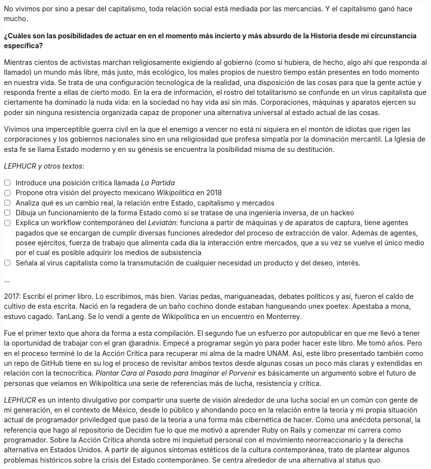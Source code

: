 
No vivimos por sino a pesar del capitalismo,
toda relación social está mediada por las mercancías.
Y el capitalismo ganó hace mucho.

**¿Cuáles son las posibilidades de actuar en en el momento más incierto y más absurdo de la Historia desde mi circunstancia específica?**

Mientras cientos de activistas marchan religiosamente exigiendo al gobierno (como si hubiera, de hecho, algo ahí que responda al llamado) un mundo más libre, más justo, más ecológico, los males propios de nuestro tiempo están presentes en todo momento en nuestra vida. Se trata de una configuración tecnológica de la realidad, una disposición de las cosas para que la gente actúe y responda frente a ellas de cierto modo. En la era de información, el rostro del totalitarismo se confunde en un virus capitalista que ciertamente ha dominado la nuda vida: en la sociedad no hay vida así sin más. Corporaciones, máquinas y aparatos ejercen su poder sin ninguna resistencia organizada capaz de proponer una alternativa universal al estado actual de las cosas.

Vivimos una imperceptible guerra civil en la que el enemigo a vencer no está ni siquiera en el montón de idiotas que rigen las corporaciones y los gobiernos nacionales sino en una religiosidad que profesa simpatía por la dominación mercantil. La Iglesia de esta fe se llama Estado moderno y en su génesis se encuentra la posibilidad misma de su destitución. 

**LEPHUCR* y otros textos*:

- [ ] Introduce una posición crítica llamada *La Partida*
- [ ] Propone otra visión del proyecto mexicano *Wikipolítica* en 2018
- [ ] Analiza qué es un cambio real, la relación entre Estado, capitalismo y mercados
- [ ] Dibuja un funcionamiento de la forma Estado como si se tratase de una ingeniería inversa, de un hackeo
- [ ] Explica un workflow contemporáneo del *Leviatán*: funciona a partir de máquinas y de aparatos de captura, tiene agentes pagados que se encargan de cumplir diversas funciones alrededor del proceso de extracción de valor. Además de agentes, posee ejércitos, fuerza de trabajo que alimenta cada día la interacción entre mercados, que a su vez se vuelve el único medio por el cual es posible adquirir los medios de subsistencia
- [ ] Señala al virus capitalista como la transmutación de cualquier necesidad un producto y del deseo, interés.

...

2017: Escribí el primer libro. Lo escribimos, más bien. Varias pedas, mariguaneadas, debates políticos y así, fueron el caldo de cultivo de esta escrita. Nació en la regadera de un baño cochino donde estaban hangueando unex poetex. Apestaba a mona, estuvo cagado. TanLang. Se lo vendí a gente de Wikipolítica en un encuentro en Monterrey.

Fue el primer texto que ahora da forma a esta compilación. El segundo fue un esfuerzo por autopublicar en  que me llevó a tener la oportunidad de trabajar con el gran @aradnix. Empecé a programar según yo para poder hacer este libro. Me tomó años. Pero en el proceso terminé lo de la Acción Crítica para recuperar mi alma de la madre UNAM.
Así, este libro presentado también como un repo de GitHub tiene en su log el proceso de revisitar ambos textos desde algunas cosas un poco más claras y extendidas en relación con la tecnocrítica.
*Plantar Cara al Pasado para Imaginar el Porvenir* es básicamente un argumento sobre el futuro de personas que veíamos en Wikipolítica una serie de referencias más de lucha, resistencia y crítica.

*LEPHUCR* es un intento divulgativo por compartir una suerte de visión alrededor de una lucha social en un común con gente de mi generación, en el contexto de México, desde lo público y ahondando poco en la relación entre la teoría y mi propia situación actual de programador priviledged que pasó de la teoría a una forma más cibernética de hacer. Como una anécdota personal, la referencia que hago al repositorio de Decidim fue lo que me motivó a aprender Ruby on Rails y comenzar mi carrera como programador.
Sobre la Acción Crítica ahonda sobre mi inquietud personal con el movimiento neorreaccionario y la derecha alternativa en Estados Unidos. A partir de algunos síntomas estéticos de la cultura contemporánea, trato de plantear algunos problemas históricos sobre la crisis del Estado contemporáneo. Se centra alrededor de una alternativa al status quo.
